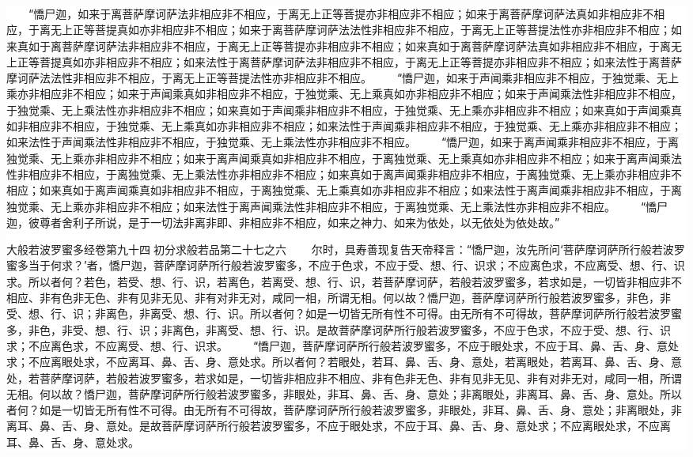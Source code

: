 　　“憍尸迦，如来于离菩萨摩诃萨法非相应非不相应，于离无上正等菩提亦非相应非不相应；如来于离菩萨摩诃萨法真如非相应非不相应，于离无上正等菩提真如亦非相应非不相应；如来于离菩萨摩诃萨法法性非相应非不相应，于离无上正等菩提法性亦非相应非不相应；如来真如于离菩萨摩诃萨法非相应非不相应，于离无上正等菩提亦非相应非不相应；如来真如于离菩萨摩诃萨法真如非相应非不相应，于离无上正等菩提真如亦非相应非不相应；如来法性于离菩萨摩诃萨法非相应非不相应，于离无上正等菩提亦非相应非不相应；如来法性于离菩萨摩诃萨法法性非相应非不相应，于离无上正等菩提法性亦非相应非不相应。
　　“憍尸迦，如来于声闻乘非相应非不相应，于独觉乘、无上乘亦非相应非不相应；如来于声闻乘真如非相应非不相应，于独觉乘、无上乘真如亦非相应非不相应；如来于声闻乘法性非相应非不相应，于独觉乘、无上乘法性亦非相应非不相应；如来真如于声闻乘非相应非不相应，于独觉乘、无上乘亦非相应非不相应；如来真如于声闻乘真如非相应非不相应，于独觉乘、无上乘真如亦非相应非不相应；如来法性于声闻乘非相应非不相应，于独觉乘、无上乘亦非相应非不相应；如来法性于声闻乘法性非相应非不相应，于独觉乘、无上乘法性亦非相应非不相应。
　　“憍尸迦，如来于离声闻乘非相应非不相应，于离独觉乘、无上乘亦非相应非不相应；如来于离声闻乘真如非相应非不相应，于离独觉乘、无上乘真如亦非相应非不相应；如来于离声闻乘法性非相应非不相应，于离独觉乘、无上乘法性亦非相应非不相应；如来真如于离声闻乘非相应非不相应，于离独觉乘、无上乘亦非相应非不相应；如来真如于离声闻乘真如非相应非不相应，于离独觉乘、无上乘真如亦非相应非不相应；如来法性于离声闻乘非相应非不相应，于离独觉乘、无上乘亦非相应非不相应；如来法性于离声闻乘法性非相应非不相应，于离独觉乘、无上乘法性亦非相应非不相应。
　　“憍尸迦，彼尊者舍利子所说，是于一切法非离非即、非相应非不相应，如来之神力、如来为依处，以无依处为依处故。”

大般若波罗蜜多经卷第九十四
初分求般若品第二十七之六
　　尔时，具寿善现复告天帝释言：“憍尸迦，汝先所问‘菩萨摩诃萨所行般若波罗蜜多当于何求？’者，憍尸迦，菩萨摩诃萨所行般若波罗蜜多，不应于色求，不应于受、想、行、识求；不应离色求，不应离受、想、行、识求。所以者何？若色，若受、想、行、识，若离色，若离受、想、行、识，若菩萨摩诃萨，若般若波罗蜜多，若求如是，一切皆非相应非不相应、非有色非无色、非有见非无见、非有对非无对，咸同一相，所谓无相。何以故？憍尸迦，菩萨摩诃萨所行般若波罗蜜多，非色，非受、想、行、识；非离色，非离受、想、行、识。所以者何？如是一切皆无所有性不可得。由无所有不可得故，菩萨摩诃萨所行般若波罗蜜多，非色，非受、想、行、识；非离色，非离受、想、行、识。是故菩萨摩诃萨所行般若波罗蜜多，不应于色求，不应于受、想、行、识求；不应离色求，不应离受、想、行、识求。
　　“憍尸迦，菩萨摩诃萨所行般若波罗蜜多，不应于眼处求，不应于耳、鼻、舌、身、意处求；不应离眼处求，不应离耳、鼻、舌、身、意处求。所以者何？若眼处，若耳、鼻、舌、身、意处，若离眼处，若离耳、鼻、舌、身、意处，若菩萨摩诃萨，若般若波罗蜜多，若求如是，一切皆非相应非不相应、非有色非无色、非有见非无见、非有对非无对，咸同一相，所谓无相。何以故？憍尸迦，菩萨摩诃萨所行般若波罗蜜多，非眼处，非耳、鼻、舌、身、意处；非离眼处，非离耳、鼻、舌、身、意处。所以者何？如是一切皆无所有性不可得。由无所有不可得故，菩萨摩诃萨所行般若波罗蜜多，非眼处，非耳、鼻、舌、身、意处；非离眼处，非离耳、鼻、舌、身、意处。是故菩萨摩诃萨所行般若波罗蜜多，不应于眼处求，不应于耳、鼻、舌、身、意处求；不应离眼处求，不应离耳、鼻、舌、身、意处求。
